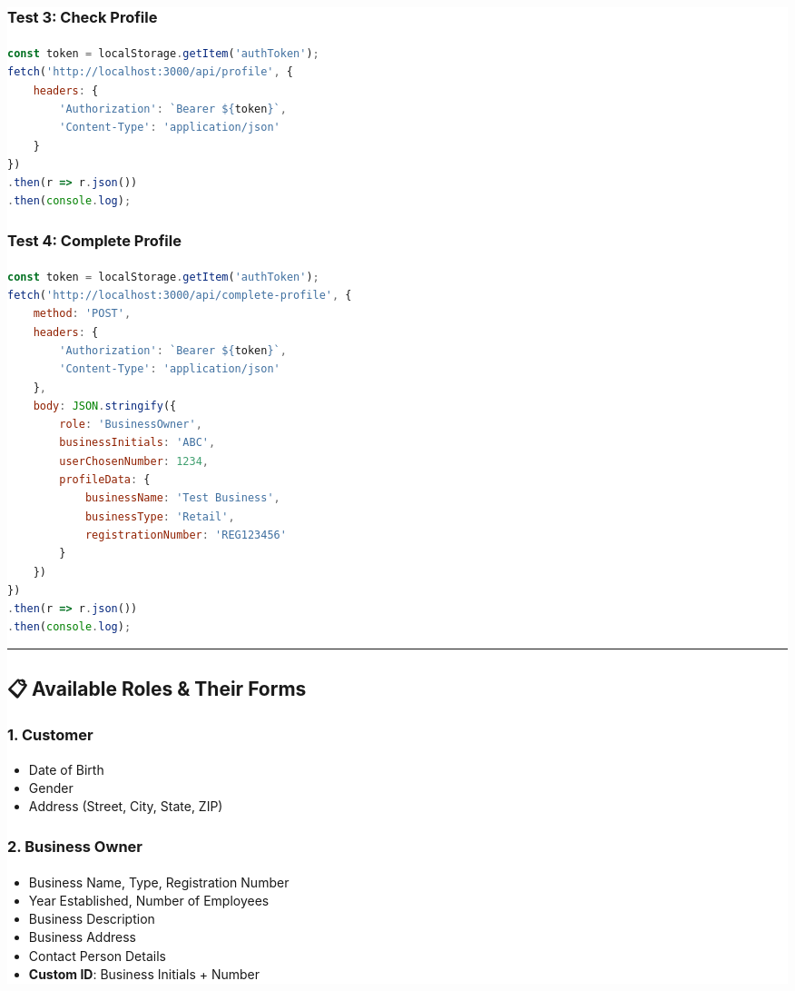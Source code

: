 ### Test 3: Check Profile
```javascript
const token = localStorage.getItem('authToken');
fetch('http://localhost:3000/api/profile', {
    headers: { 
        'Authorization': `Bearer ${token}`,
        'Content-Type': 'application/json'
    }
})
.then(r => r.json())
.then(console.log);
```

### Test 4: Complete Profile
```javascript
const token = localStorage.getItem('authToken');
fetch('http://localhost:3000/api/complete-profile', {
    method: 'POST',
    headers: { 
        'Authorization': `Bearer ${token}`,
        'Content-Type': 'application/json'
    },
    body: JSON.stringify({
        role: 'BusinessOwner',
        businessInitials: 'ABC',
        userChosenNumber: 1234,
        profileData: {
            businessName: 'Test Business',
            businessType: 'Retail',
            registrationNumber: 'REG123456'
        }
    })
})
.then(r => r.json())
.then(console.log);
```

---

## 📋 Available Roles & Their Forms

### 1. Customer
- Date of Birth
- Gender
- Address (Street, City, State, ZIP)

### 2. Business Owner
- Business Name, Type, Registration Number
- Year Established, Number of Employees
- Business Description
- Business Address
- Contact Person Details
- **Custom ID**: Business Initials + Number
